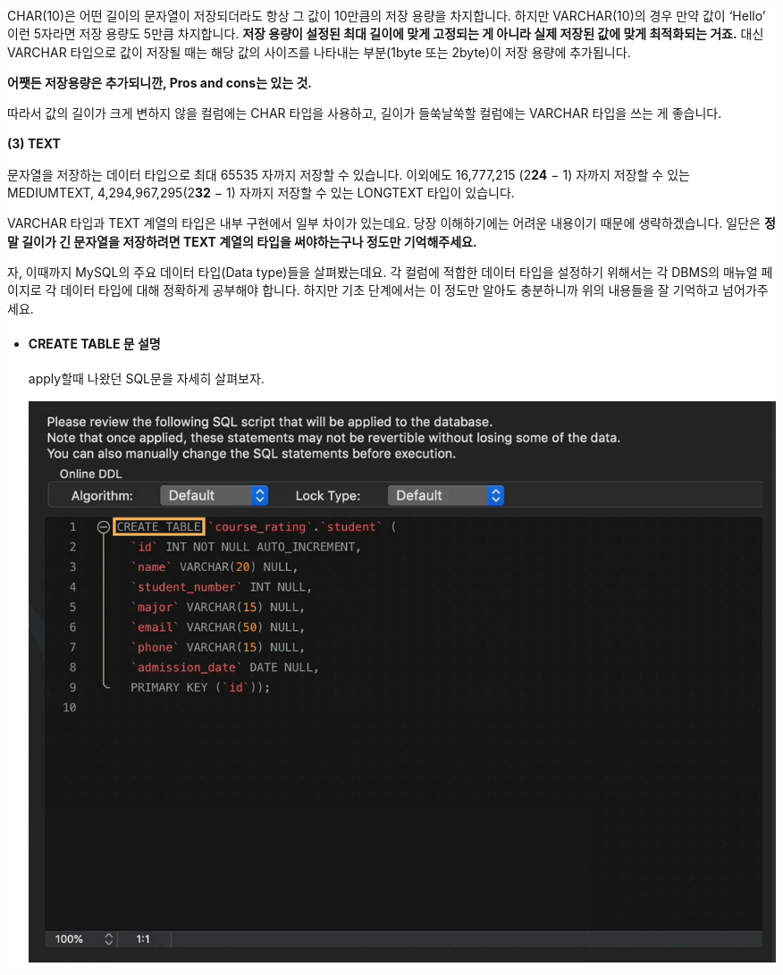   CHAR(10)은 어떤 길이의 문자열이 저장되더라도 항상 그 값이 10만큼의 저장 용량을 차지합니다. 하지만 VARCHAR(10)의 경우 만약 값이 ‘Hello’ 이런 5자라면 저장 용량도 5만큼 차지합니다. **저장 용량이 설정된 최대 길이에 맞게 고정되는 게 아니라 실제 저장된 값에 맞게 최적화되는 거죠.** 대신 VARCHAR 타입으로 값이 저장될 때는 해당 값의 사이즈를 나타내는 부분(1byte 또는 2byte)이 저장 용량에 추가됩니다.

  **어쨋든 저장용량은 추가되니깐, Pros and cons는 있는 것.** 

  따라서 값의 길이가 크게 변하지 않을 컬럼에는 CHAR 타입을 사용하고, 길이가 들쑥날쑥할 컬럼에는 VARCHAR 타입을 쓰는 게 좋습니다. 

  **(3) TEXT**

  문자열을 저장하는 데이터 타입으로 최대 65535 자까지 저장할 수 있습니다. 이외에도 16,777,215 (2**24** − 1) 자까지 저장할 수 있는 MEDIUMTEXT, 4,294,967,295(2**32** − 1) 자까지 저장할 수 있는 LONGTEXT 타입이 있습니다. 

  VARCHAR 타입과 TEXT 계열의 타입은 내부 구현에서 일부 차이가 있는데요. 당장 이해하기에는 어려운 내용이기 때문에 생략하겠습니다. 일단은 **정말 길이가 긴 문자열을 저장하려면 TEXT 계열의 타입을 써야하는구나 정도만 기억해주세요.**

  자, 이때까지 MySQL의 주요 데이터 타입(Data type)들을 살펴봤는데요. 각 컬럼에 적합한 데이터 타입을 설정하기 위해서는 각 DBMS의 매뉴얼 페이지로 각 데이터 타입에 대해 정확하게 공부해야 합니다. 하지만 기초 단계에서는 이 정도만 알아도 충분하니까 위의 내용들을 잘 기억하고 넘어가주세요.



- #### CREATE TABLE 문 설명

  apply할때 나왔던 SQL문을 자세히 살펴보자. 

  ![2_9](./resources/2_9.png)
